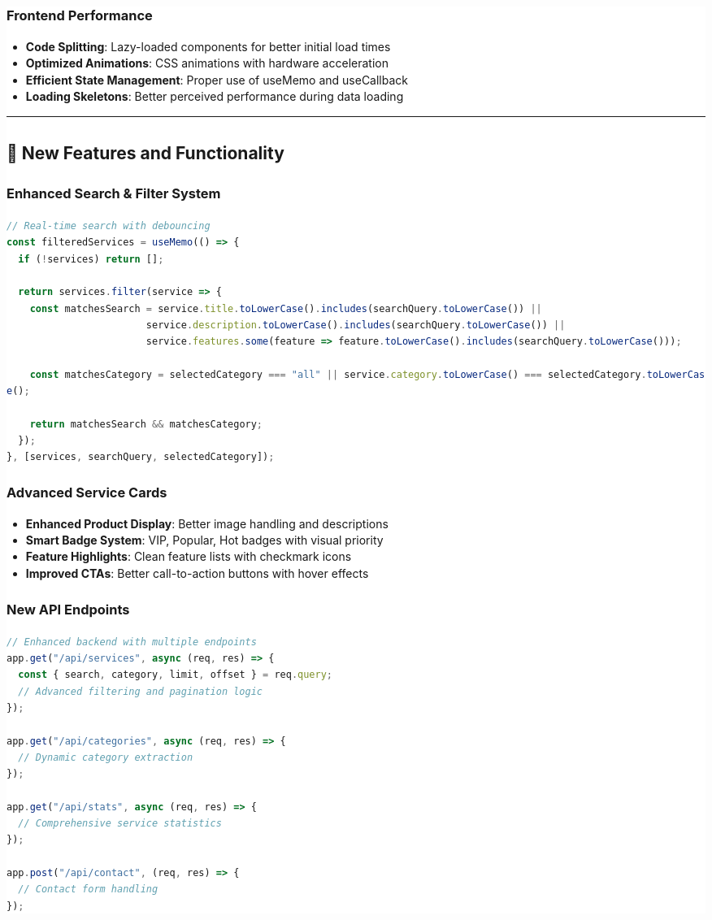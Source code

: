 ### Frontend Performance
- **Code Splitting**: Lazy-loaded components for better initial load times
- **Optimized Animations**: CSS animations with hardware acceleration
- **Efficient State Management**: Proper use of useMemo and useCallback
- **Loading Skeletons**: Better perceived performance during data loading

---

## 🚀 New Features and Functionality

### Enhanced Search & Filter System
```typescript
// Real-time search with debouncing
const filteredServices = useMemo(() => {
  if (!services) return [];
  
  return services.filter(service => {
    const matchesSearch = service.title.toLowerCase().includes(searchQuery.toLowerCase()) ||
                        service.description.toLowerCase().includes(searchQuery.toLowerCase()) ||
                        service.features.some(feature => feature.toLowerCase().includes(searchQuery.toLowerCase()));
    
    const matchesCategory = selectedCategory === "all" || service.category.toLowerCase() === selectedCategory.toLowerCase();
    
    return matchesSearch && matchesCategory;
  });
}, [services, searchQuery, selectedCategory]);
```

### Advanced Service Cards
- **Enhanced Product Display**: Better image handling and descriptions
- **Smart Badge System**: VIP, Popular, Hot badges with visual priority
- **Feature Highlights**: Clean feature lists with checkmark icons
- **Improved CTAs**: Better call-to-action buttons with hover effects

### New API Endpoints
```typescript
// Enhanced backend with multiple endpoints
app.get("/api/services", async (req, res) => {
  const { search, category, limit, offset } = req.query;
  // Advanced filtering and pagination logic
});

app.get("/api/categories", async (req, res) => {
  // Dynamic category extraction
});

app.get("/api/stats", async (req, res) => {
  // Comprehensive service statistics
});

app.post("/api/contact", (req, res) => {
  // Contact form handling
});
```
